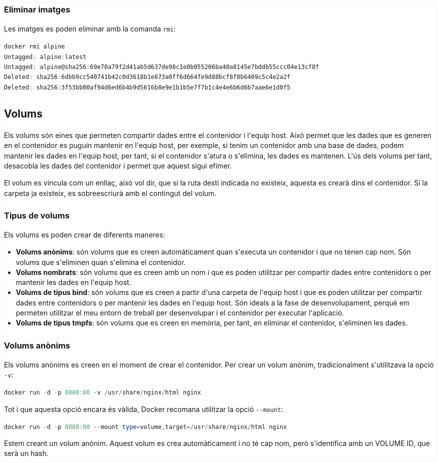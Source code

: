 ### Eliminar imatges

Les imatges es poden eliminar amb la comanda `rmi`:

```powershell
docker rmi alpine
Untagged: alpine:latest
Untagged: alpine@sha256:69e70a79f2d41ab5d637de98c1e0b055206ba40a8145e7bddb55ccc04e13cf8f
Deleted: sha256:6dbb9cc540741b42c0d3618b1e873a0ff6d664fe9d88bcf8f8b6409c5c4e2a2f
Deleted: sha256:3f53bb00af94d6ed6b4b9d5616b8e9e1b1b5e7f7b1c4e4e6b6d6b7aae6e1d0f5
```

## Volums

Els volums són eines que permeten compartir dades entre el contenidor i l'equip host. Això permet que les dades que es generen en el contenidor es puguin mantenir en l'equip host, per exemple, si tenim un contenidor amb una base de dades, podem mantenir les dades en l'equip host, per tant, si el contenidor s'atura o s'elimina, les dades es mantenen. L'ús dels volums per tant, desacobla les dades del contenidor i permet que aquest sigui efímer.

El volum es vincula com un enllaç, això vol dir, que si la ruta destí indicada no existeix, aquesta es crearà dins el contenidor. Si la carpeta ja existeix, es sobreescriurà amb el contingut del volum.

### Tipus de volums

Els volums es poden crear de diferents maneres:

- **Volums anònims**: són volums que es creen automàticament quan s'executa un contenidor i que no tenen cap nom. Són volums que s'eliminen quan s'elimina el contenidor.
- **Volums nombrats**: són volums que es creen amb un nom i que es poden utilitzar per compartir dades entre contenidors o per mantenir les dades en l'equip host.
- **Volums de tipus bind**: són volums que es creen a partir d'una carpeta de l'equip host i que es poden utilitzar per compartir dades entre contenidors o per mantenir les dades en l'equip host. Són ideals a la fase de desenvolupament, perquè em permeten utilitzar el meu entorn de treball per desenvolupar i el contenidor per executar l'aplicació.
- **Volums de tipus tmpfs**: són volums que es creen en memòria, per tant, en eliminar el contenidor, s'eliminen les dades.

### Volums anònims

Els volums anònims es creen en el moment de crear el contenidor. Per crear un volum anònim, tradicionalment s'utilitzava la opció `-v`:

```powershell
docker run -d -p 8080:80 -v /usr/share/nginx/html nginx
```

Tot i que aquesta opció encara és vàlida, Docker recomana utilitzar la opció `--mount`:

```powershell
docker run -d -p 8080:80 --mount type=volume,target=/usr/share/nginx/html nginx
```

Estem creant un volum anònim. Aquest volum es crea automàticament i no té cap nom, però s'identifica amb un VOLUME ID, que serà un hash.
